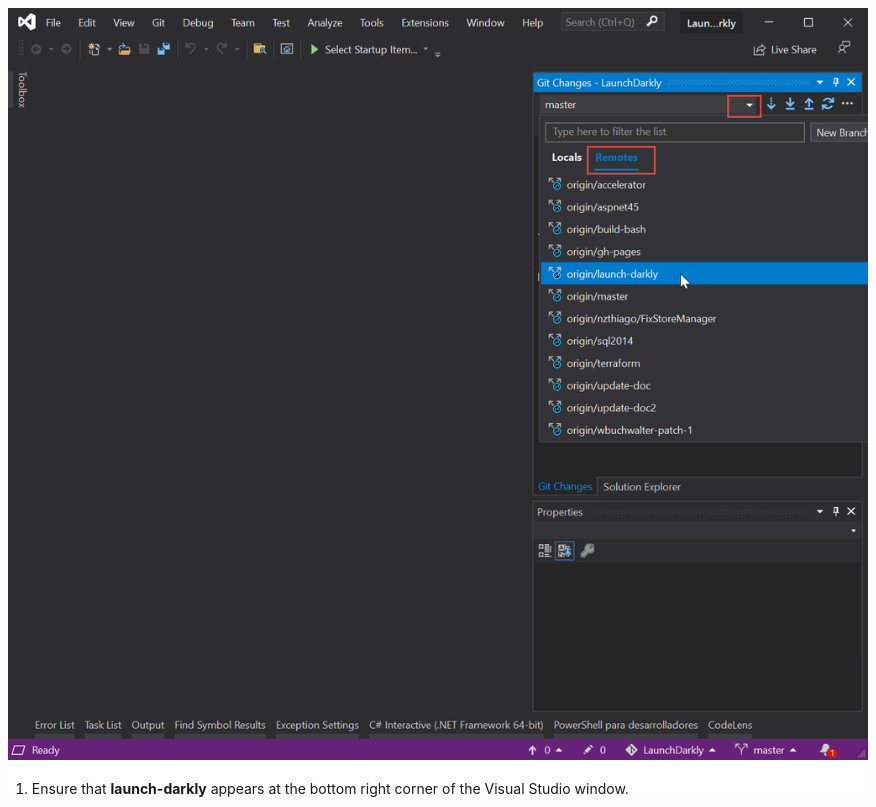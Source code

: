    ![](images/lab12_11.png)

   

1. Ensure that **launch-darkly** appears at the bottom right corner of the Visual Studio window.
